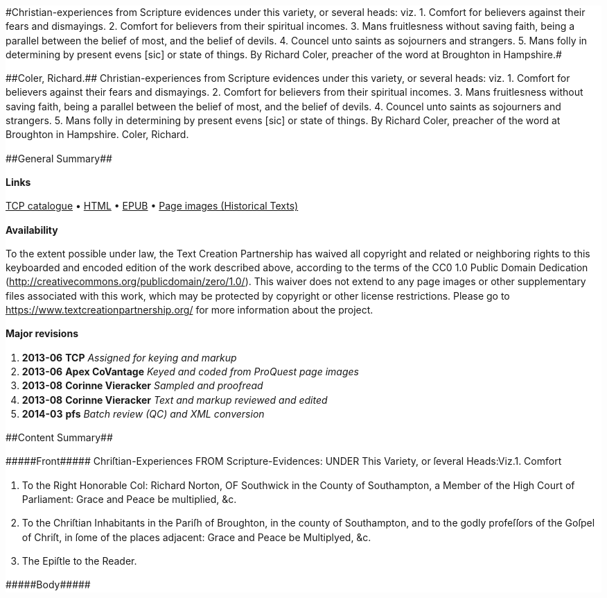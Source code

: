 #Christian-experiences from Scripture evidences under this variety, or several heads: viz. 1. Comfort for believers against their fears and dismayings. 2. Comfort for believers from their spiritual incomes. 3. Mans fruitlesness without saving faith, being a parallel between the belief of most, and the belief of devils. 4. Councel unto saints as sojourners and strangers. 5. Mans folly in determining by present evens [sic] or state of things. By Richard Coler, preacher of the word at Broughton in Hampshire.#

##Coler, Richard.##
Christian-experiences from Scripture evidences under this variety, or several heads: viz. 1. Comfort for believers against their fears and dismayings. 2. Comfort for believers from their spiritual incomes. 3. Mans fruitlesness without saving faith, being a parallel between the belief of most, and the belief of devils. 4. Councel unto saints as sojourners and strangers. 5. Mans folly in determining by present evens [sic] or state of things. By Richard Coler, preacher of the word at Broughton in Hampshire.
Coler, Richard.

##General Summary##

**Links**

[TCP catalogue](http://www.ota.ox.ac.uk/tcp/)  • 
[HTML](http://tei.it.ox.ac.uk/tcp/Texts-HTML/free/A80/A80090.html)  • 
[EPUB](http://tei.it.ox.ac.uk/tcp/Texts-EPUB/free/A80/A80090.epub) • 
[Page images (Historical Texts)](https://historicaltexts.jisc.ac.uk/eebo-99868005e)

**Availability**

To the extent possible under law, the Text Creation Partnership has waived all copyright and related or neighboring rights to this keyboarded and encoded edition of the work described above, according to the terms of the CC0 1.0 Public Domain Dedication (http://creativecommons.org/publicdomain/zero/1.0/). This waiver does not extend to any page images or other supplementary files associated with this work, which may be protected by copyright or other license restrictions. Please go to https://www.textcreationpartnership.org/ for more information about the project.

**Major revisions**

1. __2013-06__ __TCP__ *Assigned for keying and markup*
1. __2013-06__ __Apex CoVantage__ *Keyed and coded from ProQuest page images*
1. __2013-08__ __Corinne Vieracker__ *Sampled and proofread*
1. __2013-08__ __Corinne Vieracker__ *Text and markup reviewed and edited*
1. __2014-03__ __pfs__ *Batch review (QC) and XML conversion*

##Content Summary##

#####Front#####
 Chriſtian-Experiences FROM Scripture-Evidences: UNDER This Variety, or ſeveral Heads:Viz.1. Comfort
1. To the Right Honorable Col: Richard Norton, OF Southwick in the County of Southampton, a Member of the High Court of Parliament: Grace and Peace be multiplied, &c.

1. To the Chriſtian Inhabitants in the Pariſh of Broughton, in the county of Southampton, and to the godly profeſſors of the Goſpel of Chriſt, in ſome of the places adjacent: Grace and Peace be Multiplyed, &c.

1. The Epiſtle to the Reader.

#####Body#####
